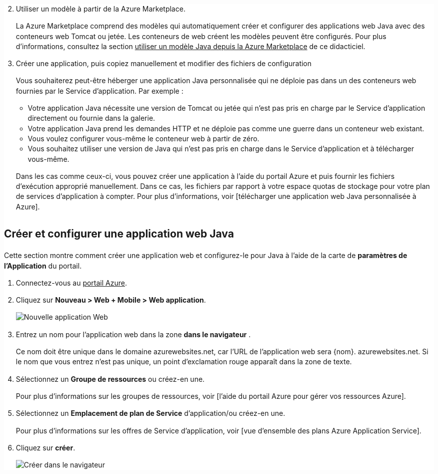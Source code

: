2. Utiliser un modèle à partir de la Azure Marketplace.

    La Azure Marketplace comprend des modèles qui automatiquement créer et configurer des applications web Java avec des conteneurs web Tomcat ou jetée. Les conteneurs de web créent les modèles peuvent être configurés. Pour plus d’informations, consultez la section [utiliser un modèle Java depuis la Azure Marketplace](#marketplace) de ce didacticiel.
  
3. Créer une application, puis copiez manuellement et modifier des fichiers de configuration 

    Vous souhaiterez peut-être héberger une application Java personnalisée qui ne déploie pas dans un des conteneurs web fournies par le Service d’application. Par exemple :
    
    * Votre application Java nécessite une version de Tomcat ou jetée qui n’est pas pris en charge par le Service d’application directement ou fournie dans la galerie.
    * Votre application Java prend les demandes HTTP et ne déploie pas comme une guerre dans un conteneur web existant.
    * Vous voulez configurer vous-même le conteneur web à partir de zéro. 
    * Vous souhaitez utiliser une version de Java qui n’est pas pris en charge dans le Service d’application et à télécharger vous-même.

    Dans les cas comme ceux-ci, vous pouvez créer une application à l’aide du portail Azure et puis fournir les fichiers d’exécution approprié manuellement. Dans ce cas, les fichiers par rapport à votre espace quotas de stockage pour votre plan de services d’application à compter. Pour plus d’informations, voir [télécharger une application web Java personnalisée à Azure].

## <a name="portal"></a>Créer et configurer une application web Java

Cette section montre comment créer une application web et configurez-le pour Java à l’aide de la carte de **paramètres de l’Application** du portail.

1. Connectez-vous au [portail Azure].

2. Cliquez sur **Nouveau > Web + Mobile > Web application**.

    ![Nouvelle application Web][newwebapp]

4. Entrez un nom pour l’application web dans la zone **dans le navigateur** .

    Ce nom doit être unique dans le domaine azurewebsites.net, car l’URL de l’application web sera {nom}. azurewebsites.net. Si le nom que vous entrez n’est pas unique, un point d’exclamation rouge apparaît dans la zone de texte.

5. Sélectionnez un **Groupe de ressources** ou créez-en une.

    Pour plus d’informations sur les groupes de ressources, voir [l’aide du portail Azure pour gérer vos ressources Azure].

6. Sélectionnez un **Emplacement de plan de Service** d’application/ou créez-en une.

    Pour plus d’informations sur les offres de Service d’application, voir [vue d’ensemble des plans Azure Application Service].

7. Cliquez sur **créer**.

    ![Créer dans le navigateur][newwebapp2]
 

[Ajouter une application ou une page Web à votre application web Java]: ./web-sites-java-add-app.md
[Vue d’ensemble les programmes de Service application Azure]: ../app-service/azure-web-sites-web-hosting-plans-in-depth-overview.md
[Portail Azure]: https://portal.azure.com/
[activer vos avantages d’abonné Visual Studio]: http://go.microsoft.com/fwlink/?LinkId=623901
[s’inscrire à une version d’évaluation gratuite]: http://go.microsoft.com/fwlink/?LinkId=623901
[Essayez de Service d’application]: http://go.microsoft.com/fwlink/?LinkId=523751
[dans le navigateur dans le Service d’application Azure]: http://go.microsoft.com/fwlink/?LinkId=529714
[Centre de développement Java]: /develop/java/
[Utiliser le portail Azure pour gérer vos ressources Azure]: ../azure-portal/resource-group-portal.md
[Télécharger une application web Java personnalisée dans Azure]: ./web-sites-java-custom-upload.md
[newwebapp]: ./media/web-sites-java-get-started/newwebapp.png
[newwebapp2]: ./media/web-sites-java-get-started/newwebapp2.png
[selectwebapp]: ./media/web-sites-java-get-started/selectwebapp.png
[versions]: ./media/web-sites-java-get-started/versions.png
[newmarketplace]: ./media/web-sites-java-get-started/newmarketplace.png
[webmobilejetty]: ./media/web-sites-java-get-started/webmobilejetty.png
[jettyblade]: ./media/web-sites-java-get-started/jettyblade.png
[jettyportalcreate2]: ./media/web-sites-java-get-started/jettyportalcreate2.png
[jettyurl]: ./media/web-sites-java-get-started/jettyurl.png
[tomcat]: ./media/web-sites-java-get-started/tomcat.png
[jetty]: ./media/web-sites-java-get-started/jetty.png